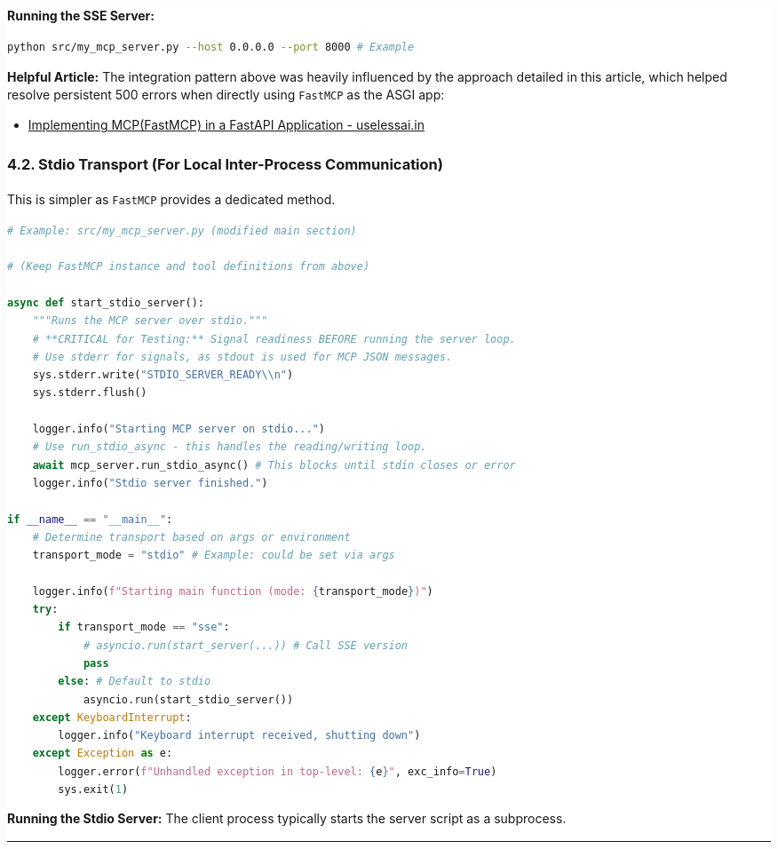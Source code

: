 **Running the SSE Server:**
```bash
python src/my_mcp_server.py --host 0.0.0.0 --port 8000 # Example
```

**Helpful Article:** The integration pattern above was heavily influenced by the approach detailed in this article, which helped resolve persistent 500 errors when directly using `FastMCP` as the ASGI app:
*   [Implementing MCP(FastMCP) in a FastAPI Application - uselessai.in](https://uselessai.in/implementing-mcp-architecture-in-a-fastapi-application-f513989b65d9)

### 4.2. Stdio Transport (For Local Inter-Process Communication)

This is simpler as `FastMCP` provides a dedicated method.

```python
# Example: src/my_mcp_server.py (modified main section)

# (Keep FastMCP instance and tool definitions from above)

async def start_stdio_server():
    """Runs the MCP server over stdio."""
    # **CRITICAL for Testing:** Signal readiness BEFORE running the server loop.
    # Use stderr for signals, as stdout is used for MCP JSON messages.
    sys.stderr.write("STDIO_SERVER_READY\\n")
    sys.stderr.flush()

    logger.info("Starting MCP server on stdio...")
    # Use run_stdio_async - this handles the reading/writing loop.
    await mcp_server.run_stdio_async() # This blocks until stdin closes or error
    logger.info("Stdio server finished.")

if __name__ == "__main__":
    # Determine transport based on args or environment
    transport_mode = "stdio" # Example: could be set via args

    logger.info(f"Starting main function (mode: {transport_mode})")
    try:
        if transport_mode == "sse":
            # asyncio.run(start_server(...)) # Call SSE version
            pass
        else: # Default to stdio
            asyncio.run(start_stdio_server())
    except KeyboardInterrupt:
        logger.info("Keyboard interrupt received, shutting down")
    except Exception as e:
        logger.error(f"Unhandled exception in top-level: {e}", exc_info=True)
        sys.exit(1)
```

**Running the Stdio Server:** The client process typically starts the server script as a subprocess.

---